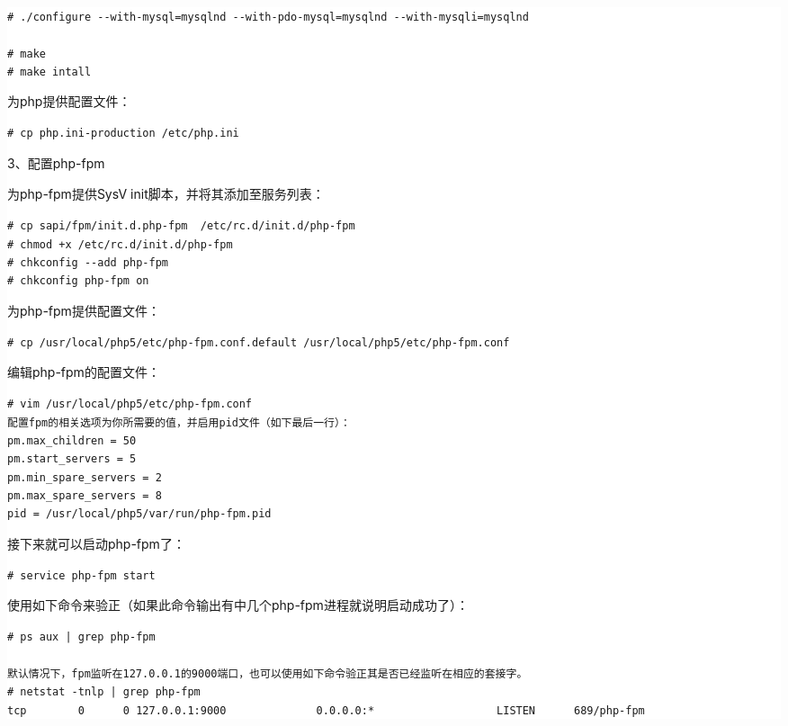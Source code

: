 ```
# ./configure --with-mysql=mysqlnd --with-pdo-mysql=mysqlnd --with-mysqli=mysqlnd

# make
# make intall
```

为php提供配置文件：

```
# cp php.ini-production /etc/php.ini
```

3、配置php-fpm

为php-fpm提供SysV init脚本，并将其添加至服务列表：

```
# cp sapi/fpm/init.d.php-fpm  /etc/rc.d/init.d/php-fpm
# chmod +x /etc/rc.d/init.d/php-fpm
# chkconfig --add php-fpm
# chkconfig php-fpm on
```

为php-fpm提供配置文件：

```\
# cp /usr/local/php5/etc/php-fpm.conf.default /usr/local/php5/etc/php-fpm.conf 
```

编辑php-fpm的配置文件：

```
# vim /usr/local/php5/etc/php-fpm.conf
配置fpm的相关选项为你所需要的值，并启用pid文件（如下最后一行）：
pm.max_children = 50
pm.start_servers = 5
pm.min_spare_servers = 2
pm.max_spare_servers = 8
pid = /usr/local/php5/var/run/php-fpm.pid 
```

接下来就可以启动php-fpm了：

```
# service php-fpm start
```

使用如下命令来验正（如果此命令输出有中几个php-fpm进程就说明启动成功了）：

```
# ps aux | grep php-fpm

默认情况下，fpm监听在127.0.0.1的9000端口，也可以使用如下命令验正其是否已经监听在相应的套接字。
# netstat -tnlp | grep php-fpm
tcp        0      0 127.0.0.1:9000              0.0.0.0:*                   LISTEN      689/php-fpm 

```
